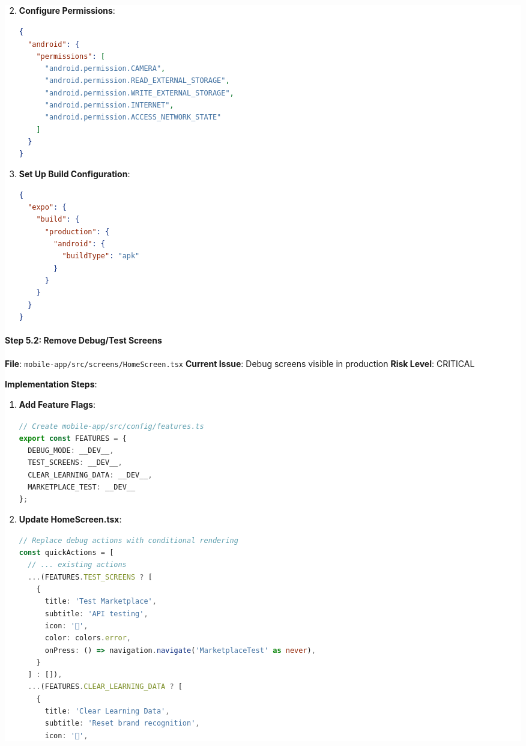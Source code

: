 2. **Configure Permissions**:
   ```json
   {
     "android": {
       "permissions": [
         "android.permission.CAMERA",
         "android.permission.READ_EXTERNAL_STORAGE",
         "android.permission.WRITE_EXTERNAL_STORAGE",
         "android.permission.INTERNET",
         "android.permission.ACCESS_NETWORK_STATE"
       ]
     }
   }
   ```

3. **Set Up Build Configuration**:
   ```json
   {
     "expo": {
       "build": {
         "production": {
           "android": {
             "buildType": "apk"
           }
         }
       }
     }
   }
   ```

#### **Step 5.2: Remove Debug/Test Screens**
**File**: `mobile-app/src/screens/HomeScreen.tsx`
**Current Issue**: Debug screens visible in production
**Risk Level**: CRITICAL

**Implementation Steps**:
1. **Add Feature Flags**:
   ```typescript
   // Create mobile-app/src/config/features.ts
   export const FEATURES = {
     DEBUG_MODE: __DEV__,
     TEST_SCREENS: __DEV__,
     CLEAR_LEARNING_DATA: __DEV__,
     MARKETPLACE_TEST: __DEV__
   };
   ```

2. **Update HomeScreen.tsx**:
   ```typescript
   // Replace debug actions with conditional rendering
   const quickActions = [
     // ... existing actions
     ...(FEATURES.TEST_SCREENS ? [
       {
         title: 'Test Marketplace',
         subtitle: 'API testing',
         icon: '🧪',
         color: colors.error,
         onPress: () => navigation.navigate('MarketplaceTest' as never),
       }
     ] : []),
     ...(FEATURES.CLEAR_LEARNING_DATA ? [
       {
         title: 'Clear Learning Data',
         subtitle: 'Reset brand recognition',
         icon: '🧹',
   ```